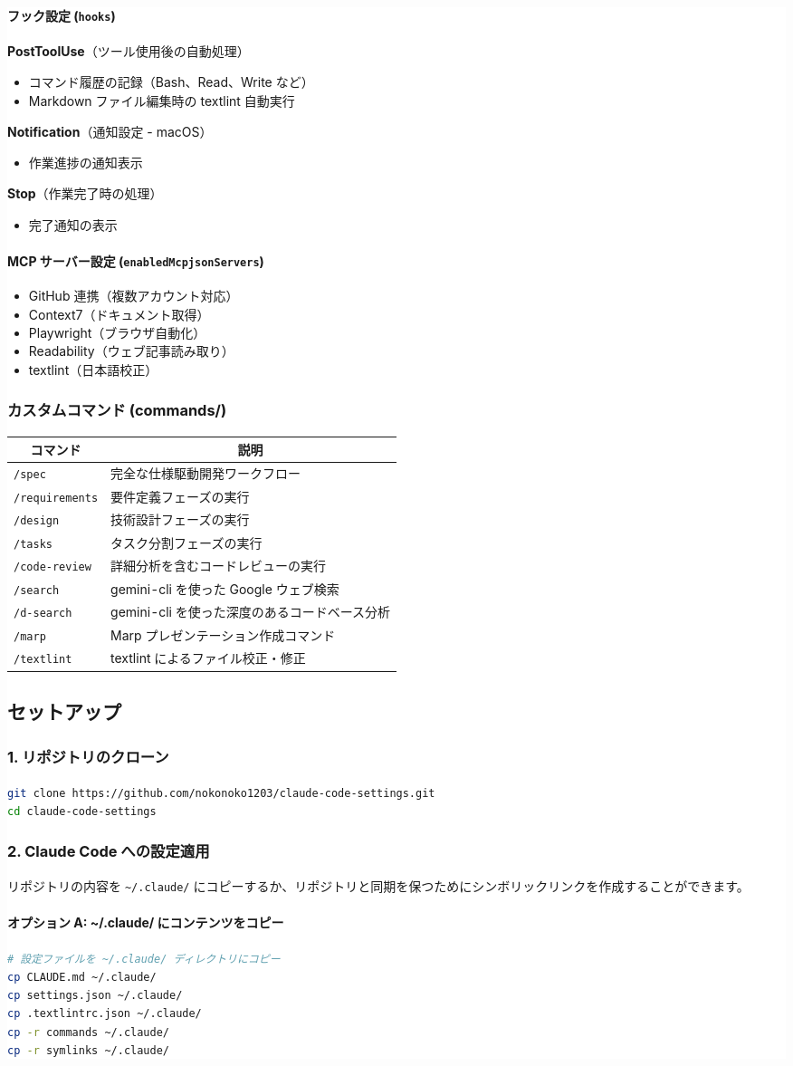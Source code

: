 #### フック設定 (`hooks`)

**PostToolUse**（ツール使用後の自動処理）
- コマンド履歴の記録（Bash、Read、Write など）
- Markdown ファイル編集時の textlint 自動実行

**Notification**（通知設定 - macOS）
- 作業進捗の通知表示

**Stop**（作業完了時の処理）
- 完了通知の表示

#### MCP サーバー設定 (`enabledMcpjsonServers`)
- GitHub 連携（複数アカウント対応）
- Context7（ドキュメント取得）
- Playwright（ブラウザ自動化）
- Readability（ウェブ記事読み取り）
- textlint（日本語校正）

### カスタムコマンド (commands/)

| コマンド        | 説明                                               |
| --------------- | -------------------------------------------------- |
| `/spec`         | 完全な仕様駆動開発ワークフロー                      |
| `/requirements` | 要件定義フェーズの実行                              |
| `/design`       | 技術設計フェーズの実行                              |
| `/tasks`        | タスク分割フェーズの実行                            |
| `/code-review`  | 詳細分析を含むコードレビューの実行                   |
| `/search`       | gemini-cli を使った Google ウェブ検索               |
| `/d-search`     | gemini-cli を使った深度のあるコードベース分析        |
| `/marp`         | Marp プレゼンテーション作成コマンド                  |
| `/textlint`     | textlint によるファイル校正・修正                   |

## セットアップ

### 1. リポジトリのクローン

```bash
git clone https://github.com/nokonoko1203/claude-code-settings.git
cd claude-code-settings
```

### 2. Claude Code への設定適用

リポジトリの内容を `~/.claude/` にコピーするか、リポジトリと同期を保つためにシンボリックリンクを作成することができます。

#### オプション A: ~/.claude/ にコンテンツをコピー
```bash
# 設定ファイルを ~/.claude/ ディレクトリにコピー
cp CLAUDE.md ~/.claude/
cp settings.json ~/.claude/
cp .textlintrc.json ~/.claude/
cp -r commands ~/.claude/
cp -r symlinks ~/.claude/
```
